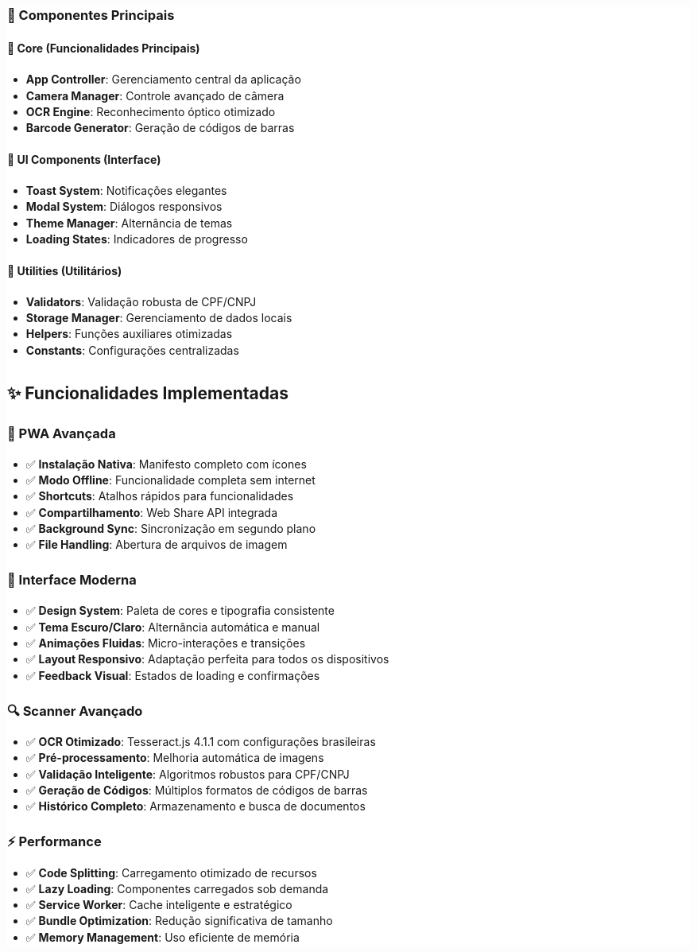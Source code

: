 ```
```

### 🧩 Componentes Principais

#### 🎯 Core (Funcionalidades Principais)
- **App Controller**: Gerenciamento central da aplicação
- **Camera Manager**: Controle avançado de câmera
- **OCR Engine**: Reconhecimento óptico otimizado
- **Barcode Generator**: Geração de códigos de barras

#### 🎨 UI Components (Interface)
- **Toast System**: Notificações elegantes
- **Modal System**: Diálogos responsivos
- **Theme Manager**: Alternância de temas
- **Loading States**: Indicadores de progresso

#### 🔧 Utilities (Utilitários)
- **Validators**: Validação robusta de CPF/CNPJ
- **Storage Manager**: Gerenciamento de dados locais
- **Helpers**: Funções auxiliares otimizadas
- **Constants**: Configurações centralizadas

## ✨ Funcionalidades Implementadas

### 📱 PWA Avançada
- ✅ **Instalação Nativa**: Manifesto completo com ícones
- ✅ **Modo Offline**: Funcionalidade completa sem internet
- ✅ **Shortcuts**: Atalhos rápidos para funcionalidades
- ✅ **Compartilhamento**: Web Share API integrada
- ✅ **Background Sync**: Sincronização em segundo plano
- ✅ **File Handling**: Abertura de arquivos de imagem

### 🎨 Interface Moderna
- ✅ **Design System**: Paleta de cores e tipografia consistente
- ✅ **Tema Escuro/Claro**: Alternância automática e manual
- ✅ **Animações Fluidas**: Micro-interações e transições
- ✅ **Layout Responsivo**: Adaptação perfeita para todos os dispositivos
- ✅ **Feedback Visual**: Estados de loading e confirmações

### 🔍 Scanner Avançado
- ✅ **OCR Otimizado**: Tesseract.js 4.1.1 com configurações brasileiras
- ✅ **Pré-processamento**: Melhoria automática de imagens
- ✅ **Validação Inteligente**: Algoritmos robustos para CPF/CNPJ
- ✅ **Geração de Códigos**: Múltiplos formatos de códigos de barras
- ✅ **Histórico Completo**: Armazenamento e busca de documentos

### ⚡ Performance
- ✅ **Code Splitting**: Carregamento otimizado de recursos
- ✅ **Lazy Loading**: Componentes carregados sob demanda
- ✅ **Service Worker**: Cache inteligente e estratégico
- ✅ **Bundle Optimization**: Redução significativa de tamanho
- ✅ **Memory Management**: Uso eficiente de memória
